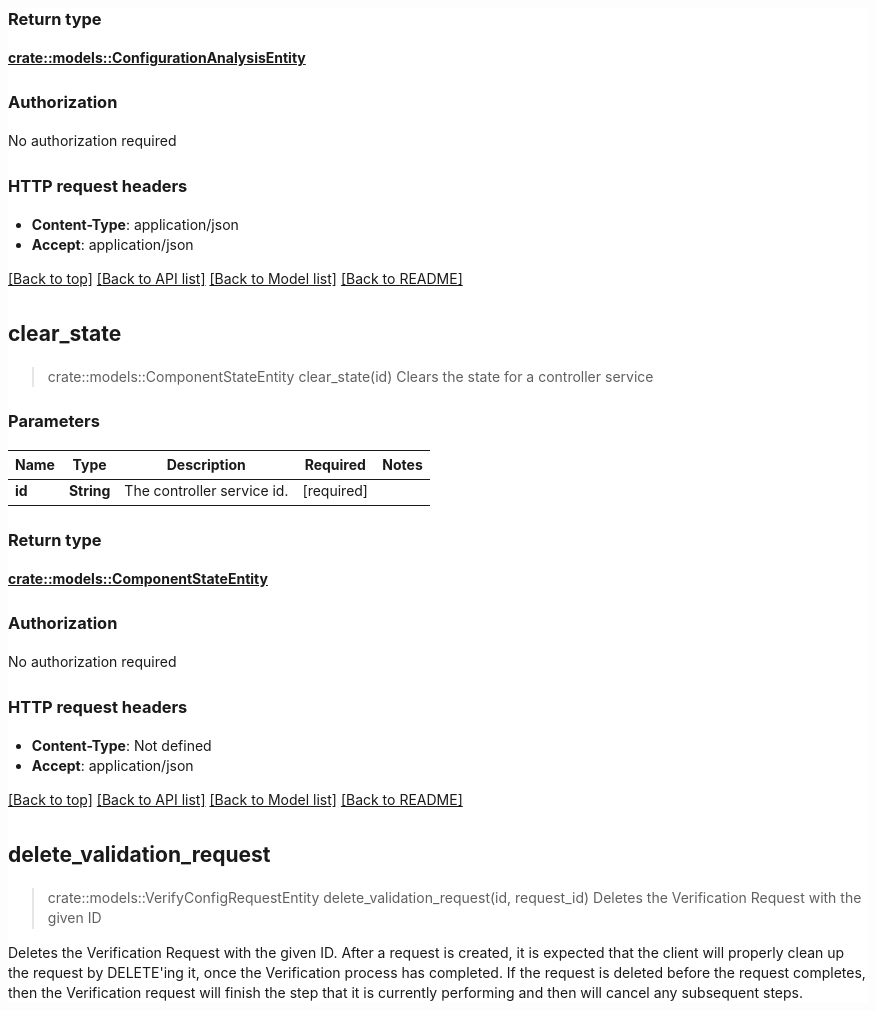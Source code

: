 ### Return type

[**crate::models::ConfigurationAnalysisEntity**](ConfigurationAnalysisEntity.md)

### Authorization

No authorization required

### HTTP request headers

- **Content-Type**: application/json
- **Accept**: application/json

[[Back to top]](#) [[Back to API list]](../README.md#documentation-for-api-endpoints) [[Back to Model list]](../README.md#documentation-for-models) [[Back to README]](../README.md)


## clear_state

> crate::models::ComponentStateEntity clear_state(id)
Clears the state for a controller service

### Parameters


Name | Type | Description  | Required | Notes
------------- | ------------- | ------------- | ------------- | -------------
**id** | **String** | The controller service id. | [required] |

### Return type

[**crate::models::ComponentStateEntity**](ComponentStateEntity.md)

### Authorization

No authorization required

### HTTP request headers

- **Content-Type**: Not defined
- **Accept**: application/json

[[Back to top]](#) [[Back to API list]](../README.md#documentation-for-api-endpoints) [[Back to Model list]](../README.md#documentation-for-models) [[Back to README]](../README.md)


## delete_validation_request

> crate::models::VerifyConfigRequestEntity delete_validation_request(id, request_id)
Deletes the Verification Request with the given ID

Deletes the Verification Request with the given ID. After a request is created, it is expected that the client will properly clean up the request by DELETE'ing it, once the Verification process has completed. If the request is deleted before the request completes, then the Verification request will finish the step that it is currently performing and then will cancel any subsequent steps.
